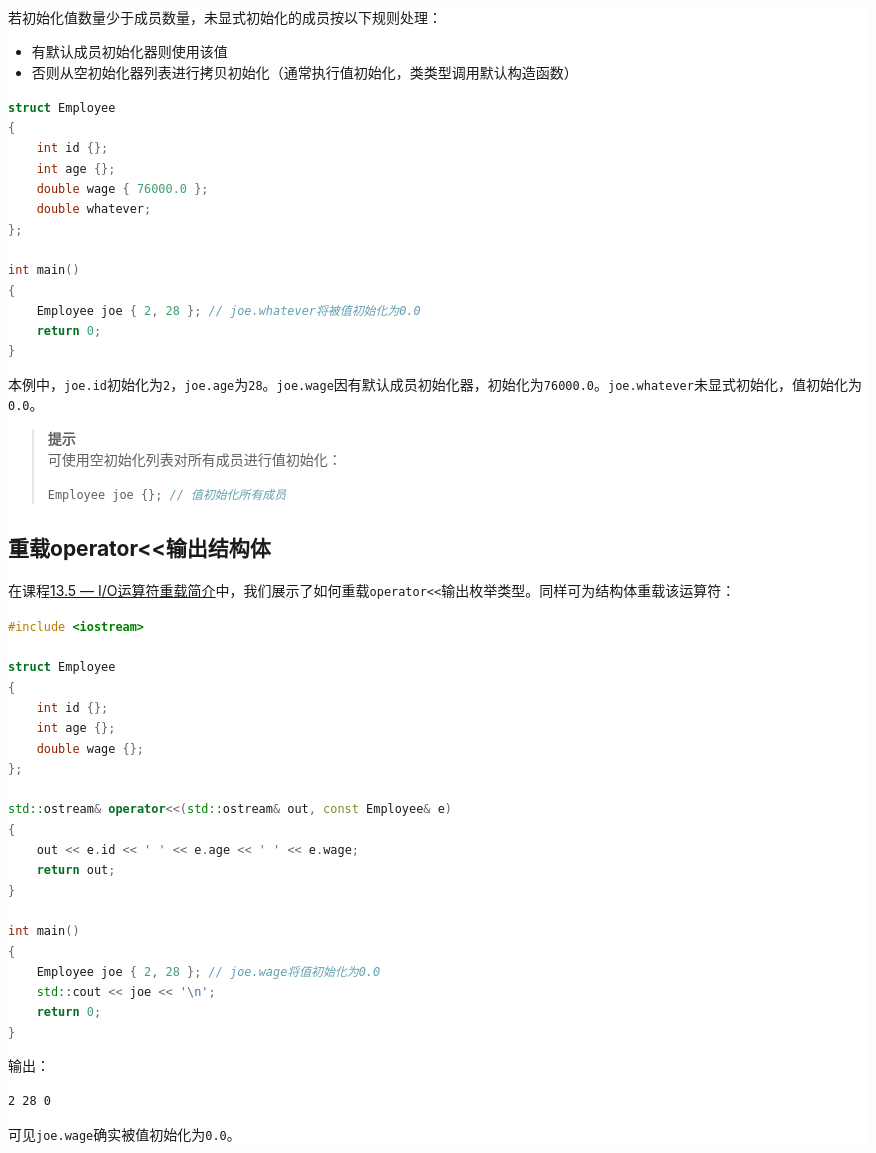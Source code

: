若初始化值数量少于成员数量，未显式初始化的成员按以下规则处理：  
* 有默认成员初始化器则使用该值  
* 否则从空初始化器列表进行拷贝初始化（通常执行值初始化，类类型调用默认构造函数）  

```cpp
struct Employee
{
    int id {};
    int age {};
    double wage { 76000.0 };
    double whatever;
};

int main()
{
    Employee joe { 2, 28 }; // joe.whatever将被值初始化为0.0
    return 0;
}
```  
本例中，`joe.id`初始化为`2`，`joe.age`为`28`。`joe.wage`因有默认成员初始化器，初始化为`76000.0`。`joe.whatever`未显式初始化，值初始化为`0.0`。  

> **提示**  
> 可使用空初始化列表对所有成员进行值初始化：  
> ```cpp
> Employee joe {}; // 值初始化所有成员
> ```  

重载operator<<输出结构体  
----------------  

在课程[13.5 — I/O运算符重载简介](Chapter-13/lesson13.5-introduction-to-overloading-the-i-o-operators.md)中，我们展示了如何重载`operator<<`输出枚举类型。同样可为结构体重载该运算符：  
```cpp
#include <iostream>

struct Employee
{
    int id {};
    int age {};
    double wage {};
};

std::ostream& operator<<(std::ostream& out, const Employee& e)
{
    out << e.id << ' ' << e.age << ' ' << e.wage;
    return out;
}

int main()
{
    Employee joe { 2, 28 }; // joe.wage将值初始化为0.0
    std::cout << joe << '\n';
    return 0;
}
```  
输出：  
```
2 28 0
```  
可见`joe.wage`确实被值初始化为`0.0`。  
